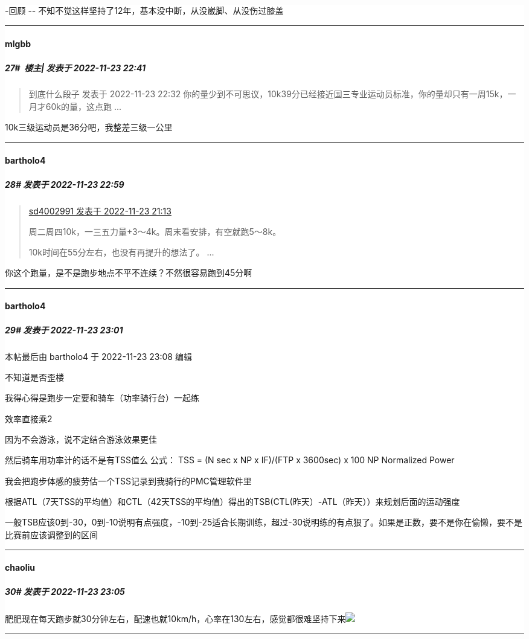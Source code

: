 -回顾 -- 不知不觉这样坚持了12年，基本没中断，从没崴脚、从没伤过膝盖

*****

####  mlgbb  
##### 27#         楼主| 发表于 2022-11-23 22:41

<blockquote>到底什么段子 发表于 2022-11-23 22:32
你的量少到不可思议，10k39分已经接近国三专业运动员标准，你的量却只有一周15k，一月才60k的量，这点跑 ...</blockquote>
10k三级运动员是36分吧，我整差三级一公里

*****

####  bartholo4  
##### 28#       发表于 2022-11-23 22:59

<blockquote><a href="httphttps://bbs.saraba1st.com/2b/forum.php?mod=redirect&amp;goto=findpost&amp;pid=58577749&amp;ptid=2106567" target="_blank">sd4002991 发表于 2022-11-23 21:13</a>

周二周四10k，一三五力量+3～4k。周末看安排，有空就跑5～8k。

10k时间在55分左右，也没有再提升的想法了。 ...</blockquote>
你这个跑量，是不是跑步地点不平不连续？不然很容易跑到45分啊

*****

####  bartholo4  
##### 29#       发表于 2022-11-23 23:01

 本帖最后由 bartholo4 于 2022-11-23 23:08 编辑 

不知道是否歪楼

我得心得是跑步一定要和骑车（功率骑行台）一起练

效率直接乘2

因为不会游泳，说不定结合游泳效果更佳

然后骑车用功率计的话不是有TSS值么
公式： TSS = (N sec x NP x IF)/(FTP x 3600sec) x 100 NP Normalized Power

我会把跑步体感的疲劳估一个TSS记录到我骑行的PMC管理软件里

根据ATL（7天TSS的平均值）和CTL（42天TSS的平均值）得出的TSB(CTL(昨天）-ATL（昨天））来规划后面的运动强度

一般TSB应该0到-30，0到-10说明有点强度，-10到-25适合长期训练，超过-30说明练的有点狠了。如果是正数，要不是你在偷懒，要不是比赛前应该调整到的区间

*****

####  chaoliu  
##### 30#       发表于 2022-11-23 23:05

肥肥现在每天跑步就30分钟左右，配速也就10km/h，心率在130左右，感觉都很难坚持下来<img src="https://static.saraba1st.com/image/smiley/face2017/001.png" referrerpolicy="no-referrer">



*****
